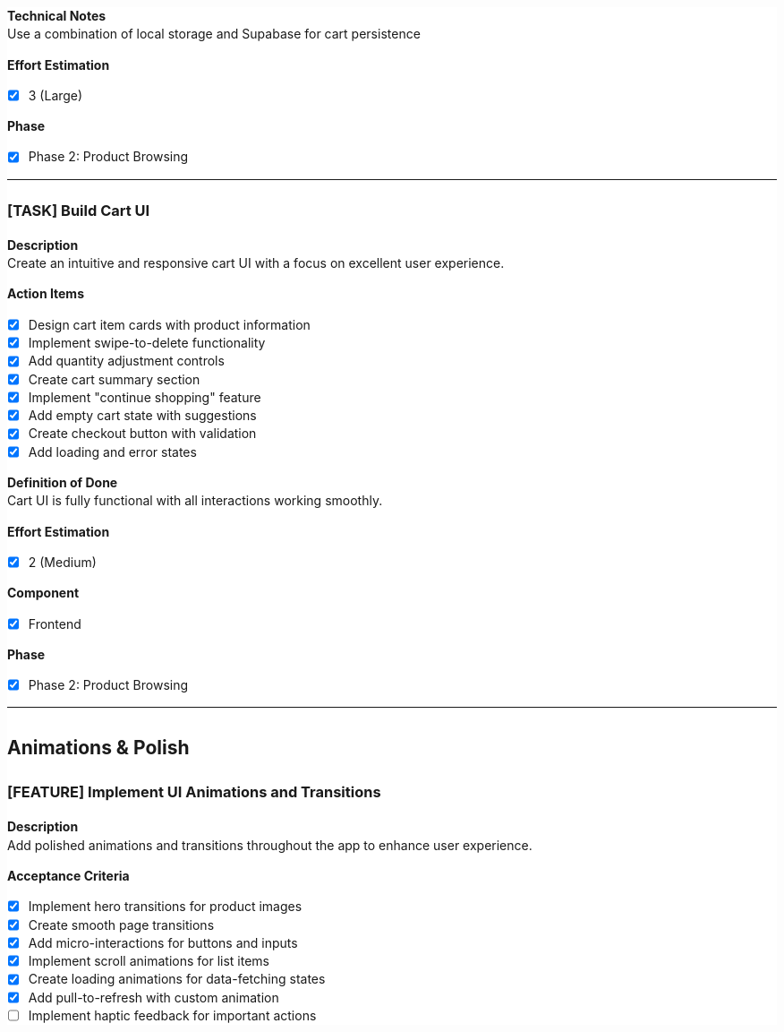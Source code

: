 **Technical Notes**  
Use a combination of local storage and Supabase for cart persistence

**Effort Estimation**  
- [x] 3 (Large)

**Phase**  
- [x] Phase 2: Product Browsing

---

### [TASK] Build Cart UI

**Description**  
Create an intuitive and responsive cart UI with a focus on excellent user experience.

**Action Items**
- [x] Design cart item cards with product information
- [x] Implement swipe-to-delete functionality
- [x] Add quantity adjustment controls
- [x] Create cart summary section
- [x] Implement "continue shopping" feature
- [x] Add empty cart state with suggestions
- [x] Create checkout button with validation
- [x] Add loading and error states

**Definition of Done**  
Cart UI is fully functional with all interactions working smoothly.

**Effort Estimation**  
- [x] 2 (Medium)

**Component**  
- [x] Frontend

**Phase**  
- [x] Phase 2: Product Browsing

---

## Animations & Polish

### [FEATURE] Implement UI Animations and Transitions

**Description**  
Add polished animations and transitions throughout the app to enhance user experience.

**Acceptance Criteria**
- [x] Implement hero transitions for product images
- [x] Create smooth page transitions
- [x] Add micro-interactions for buttons and inputs
- [x] Implement scroll animations for list items
- [x] Create loading animations for data-fetching states
- [x] Add pull-to-refresh with custom animation
- [ ] Implement haptic feedback for important actions
